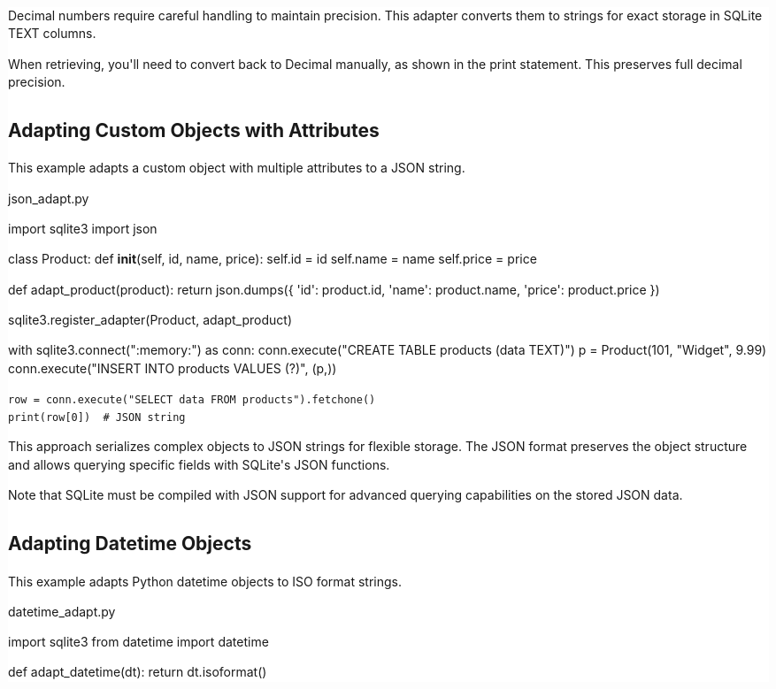 Decimal numbers require careful handling to maintain precision. This adapter
converts them to strings for exact storage in SQLite TEXT columns.

When retrieving, you'll need to convert back to Decimal manually, as shown in
the print statement. This preserves full decimal precision.

## Adapting Custom Objects with Attributes

This example adapts a custom object with multiple attributes to a JSON string.

json_adapt.py
  

import sqlite3
import json

class Product:
    def __init__(self, id, name, price):
        self.id = id
        self.name = name
        self.price = price

def adapt_product(product):
    return json.dumps({
        'id': product.id,
        'name': product.name,
        'price': product.price
    })

sqlite3.register_adapter(Product, adapt_product)

with sqlite3.connect(":memory:") as conn:
    conn.execute("CREATE TABLE products (data TEXT)")
    p = Product(101, "Widget", 9.99)
    conn.execute("INSERT INTO products VALUES (?)", (p,))
    
    row = conn.execute("SELECT data FROM products").fetchone()
    print(row[0])  # JSON string

This approach serializes complex objects to JSON strings for flexible storage.
The JSON format preserves the object structure and allows querying specific
fields with SQLite's JSON functions.

Note that SQLite must be compiled with JSON support for advanced querying
capabilities on the stored JSON data.

## Adapting Datetime Objects

This example adapts Python datetime objects to ISO format strings.

datetime_adapt.py
  

import sqlite3
from datetime import datetime

def adapt_datetime(dt):
    return dt.isoformat()

